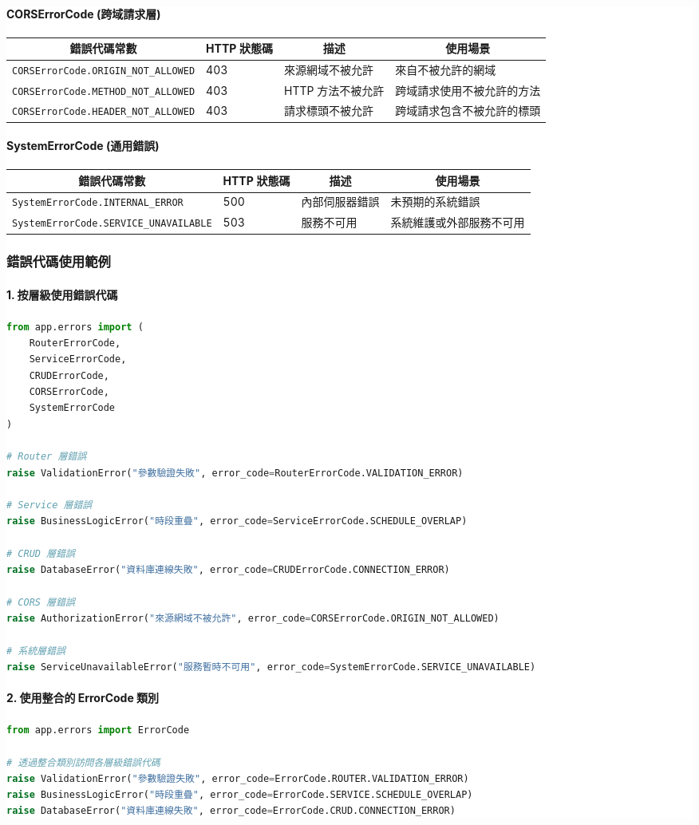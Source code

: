 #### CORSErrorCode (跨域請求層)

| 錯誤代碼常數                       | HTTP 狀態碼 | 描述              | 使用場景                   |
| ---------------------------------- | ----------- | ----------------- | -------------------------- |
| `CORSErrorCode.ORIGIN_NOT_ALLOWED` | 403         | 來源網域不被允許  | 來自不被允許的網域         |
| `CORSErrorCode.METHOD_NOT_ALLOWED` | 403         | HTTP 方法不被允許 | 跨域請求使用不被允許的方法 |
| `CORSErrorCode.HEADER_NOT_ALLOWED` | 403         | 請求標頭不被允許  | 跨域請求包含不被允許的標頭 |

#### SystemErrorCode (通用錯誤)

| 錯誤代碼常數                          | HTTP 狀態碼 | 描述           | 使用場景                 |
| ------------------------------------- | ----------- | -------------- | ------------------------ |
| `SystemErrorCode.INTERNAL_ERROR`      | 500         | 內部伺服器錯誤 | 未預期的系統錯誤         |
| `SystemErrorCode.SERVICE_UNAVAILABLE` | 503         | 服務不可用     | 系統維護或外部服務不可用 |

### 錯誤代碼使用範例

#### 1. 按層級使用錯誤代碼

```python
from app.errors import (
    RouterErrorCode,
    ServiceErrorCode,
    CRUDErrorCode,
    CORSErrorCode,
    SystemErrorCode
)

# Router 層錯誤
raise ValidationError("參數驗證失敗", error_code=RouterErrorCode.VALIDATION_ERROR)

# Service 層錯誤
raise BusinessLogicError("時段重疊", error_code=ServiceErrorCode.SCHEDULE_OVERLAP)

# CRUD 層錯誤
raise DatabaseError("資料庫連線失敗", error_code=CRUDErrorCode.CONNECTION_ERROR)

# CORS 層錯誤
raise AuthorizationError("來源網域不被允許", error_code=CORSErrorCode.ORIGIN_NOT_ALLOWED)

# 系統層錯誤
raise ServiceUnavailableError("服務暫時不可用", error_code=SystemErrorCode.SERVICE_UNAVAILABLE)
```

#### 2. 使用整合的 ErrorCode 類別

```python
from app.errors import ErrorCode

# 透過整合類別訪問各層級錯誤代碼
raise ValidationError("參數驗證失敗", error_code=ErrorCode.ROUTER.VALIDATION_ERROR)
raise BusinessLogicError("時段重疊", error_code=ErrorCode.SERVICE.SCHEDULE_OVERLAP)
raise DatabaseError("資料庫連線失敗", error_code=ErrorCode.CRUD.CONNECTION_ERROR)
```
